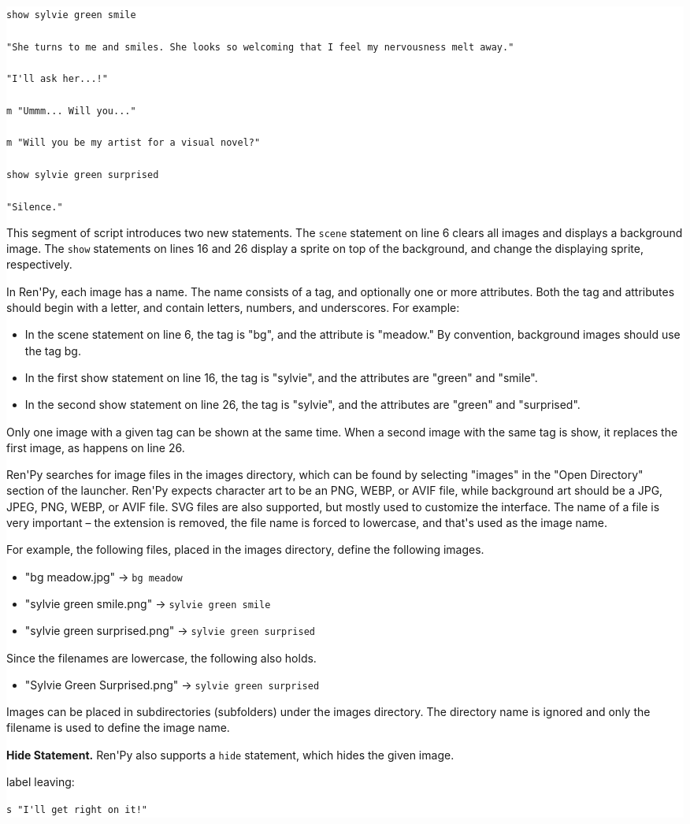     show sylvie green smile

    "She turns to me and smiles. She looks so welcoming that I feel my nervousness melt away."

    "I'll ask her...!"

    m "Ummm... Will you..."

    m "Will you be my artist for a visual novel?"

    show sylvie green surprised

    "Silence."

This segment of script introduces two new statements. The `scene` statement on line 6 clears all images and displays a background image. The `show` statements on lines 16 and 26 display a sprite on top of the background, and change the displaying sprite, respectively.

In Ren'Py, each image has a name. The name consists of a tag, and optionally one or more attributes. Both the tag and attributes should begin with a letter, and contain letters, numbers, and underscores. For example:

*   In the scene statement on line 6, the tag is "bg", and the attribute is "meadow." By convention, background images should use the tag bg.
    
*   In the first show statement on line 16, the tag is "sylvie", and the attributes are "green" and "smile".
    
*   In the second show statement on line 26, the tag is "sylvie", and the attributes are "green" and "surprised".
    

Only one image with a given tag can be shown at the same time. When a second image with the same tag is show, it replaces the first image, as happens on line 26.

Ren'Py searches for image files in the images directory, which can be found by selecting "images" in the "Open Directory" section of the launcher. Ren'Py expects character art to be an PNG, WEBP, or AVIF file, while background art should be a JPG, JPEG, PNG, WEBP, or AVIF file. SVG files are also supported, but mostly used to customize the interface. The name of a file is very important – the extension is removed, the file name is forced to lowercase, and that's used as the image name.

For example, the following files, placed in the images directory, define the following images.

*   "bg meadow.jpg" -> `bg meadow`
    
*   "sylvie green smile.png" -> `sylvie green smile`
    
*   "sylvie green surprised.png" -> `sylvie green surprised`
    

Since the filenames are lowercase, the following also holds.

*   "Sylvie Green Surprised.png" -> `sylvie green surprised`
    

Images can be placed in subdirectories (subfolders) under the images directory. The directory name is ignored and only the filename is used to define the image name.

**Hide Statement.** Ren'Py also supports a `hide` statement, which hides the given image.

label leaving:

    s "I'll get right on it!"
